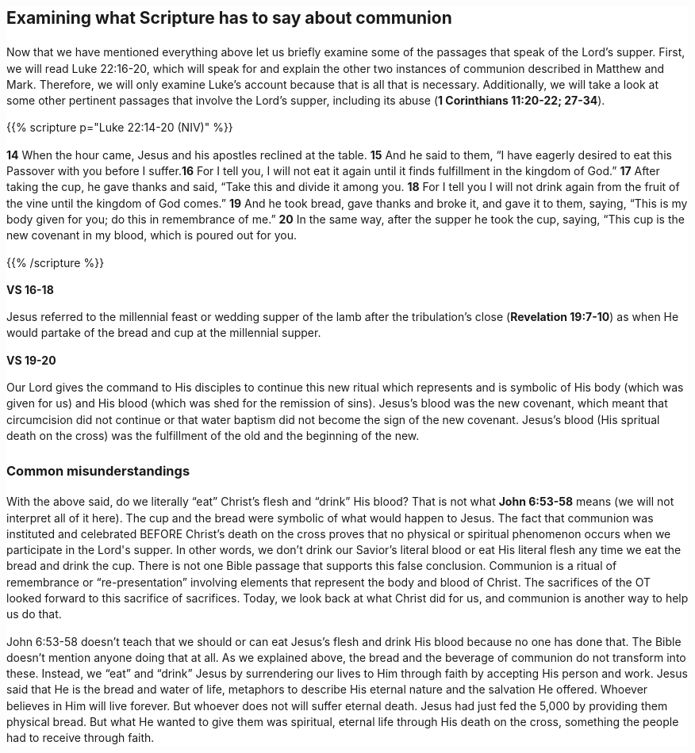 ## **Examining what Scripture has to say about communion** 

Now that we have mentioned everything above let us briefly examine some of the passages that speak of the Lord’s supper. First, we will read Luke 22:16-20, which will speak for and explain the other two instances of communion described in Matthew and Mark. Therefore, we will only examine Luke’s account because that is all that is necessary. Additionally, we will take a look at some other pertinent passages that involve the Lord’s supper, including its abuse (**1 Corinthians 11:20-22; 27-34**).   

{{% scripture p="Luke 22:14-20 (NIV)" %}} 

**14** When the hour came, Jesus and his apostles reclined at the table. **15** And he said to them, “I have eagerly desired to eat this Passover with you before I suffer.**16** For I tell you, I will not eat it again until it finds fulfillment in the kingdom of God.” **17** After taking the cup, he gave thanks and said, “Take this and divide it among you. **18** For I tell you I will not drink again from the fruit of the vine until the kingdom of God comes.” **19** And he took bread, gave thanks and broke it, and gave it to them, saying, “This is my body given for you; do this in remembrance of me.” **20** In the same way, after the supper he took the cup, saying, “This cup is the new covenant in my blood, which is poured out for you.                                     

{{% /scripture %}} 

**VS 16-18**

Jesus referred to the millennial feast or wedding supper of the lamb after the tribulation’s close (**Revelation 19:7-10**) as when He would partake of the bread and cup at the millennial supper.

**VS 19-20** 

Our Lord gives the command to His disciples to continue this new ritual which represents and is symbolic of His body (which was given for us) and His blood (which was shed for the remission of sins). Jesus’s blood was the new covenant, which meant that circumcision did not continue or that water baptism did not become the sign of the new covenant. Jesus’s blood (His spritual death on the cross) was the fulfillment of the old and the beginning of the new.  

### **Common misunderstandings** 

With the above said, do we literally “eat” Christ’s flesh and “drink” His blood? That is not what **John 6:53-58** means (we will not interpret all of it here). The cup and the bread were symbolic of what would happen to Jesus. The fact that communion was instituted and celebrated BEFORE Christ’s death on the cross proves that no physical or spiritual phenomenon occurs when we participate in the Lord's supper. In other words, we don’t drink our Savior’s literal blood or eat His literal flesh any time we eat the bread and drink the cup. There is not one Bible passage that supports this false conclusion. Communion is a ritual of remembrance or “re-presentation” involving elements that represent the body and blood of Christ. The sacrifices of the OT looked forward to this sacrifice of sacrifices. Today, we look back at what Christ did for us, and communion is another way to help us do that. 

John 6:53-58 doesn’t teach that we should or can eat Jesus’s flesh and drink His blood because no one has done that. The Bible doesn’t mention anyone doing that at all. As we explained above, the bread and the beverage of communion do not transform into these. Instead, we “eat” and “drink” Jesus by surrendering our lives to Him through faith by accepting His person and work. Jesus said that He is the bread and water of life, metaphors to describe His eternal nature and the salvation He offered. Whoever believes in Him will live forever. But whoever does not will suffer eternal death. Jesus had just fed the 5,000 by providing them physical bread. But what He wanted to give them was spiritual, eternal life through His death on the cross, something the people had to receive through faith. 

